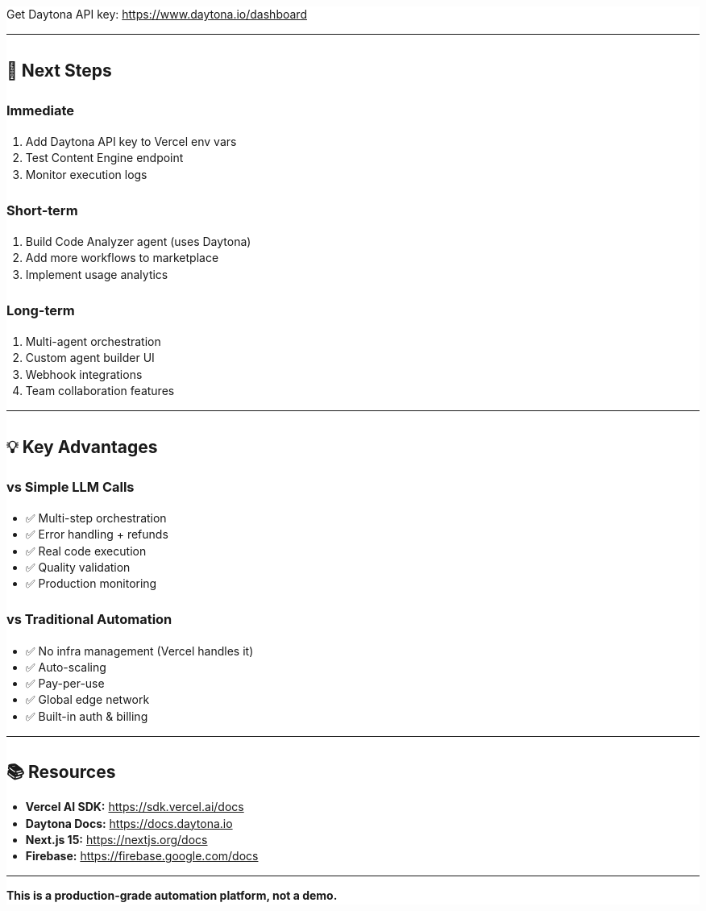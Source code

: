 Get Daytona API key: https://www.daytona.io/dashboard

---

## 🎯 Next Steps

### Immediate
1. Add Daytona API key to Vercel env vars
2. Test Content Engine endpoint
3. Monitor execution logs

### Short-term
1. Build Code Analyzer agent (uses Daytona)
2. Add more workflows to marketplace
3. Implement usage analytics

### Long-term
1. Multi-agent orchestration
2. Custom agent builder UI
3. Webhook integrations
4. Team collaboration features

---

## 💡 Key Advantages

### vs Simple LLM Calls
- ✅ Multi-step orchestration
- ✅ Error handling + refunds
- ✅ Real code execution
- ✅ Quality validation
- ✅ Production monitoring

### vs Traditional Automation
- ✅ No infra management (Vercel handles it)
- ✅ Auto-scaling
- ✅ Pay-per-use
- ✅ Global edge network
- ✅ Built-in auth & billing

---

## 📚 Resources

- **Vercel AI SDK:** https://sdk.vercel.ai/docs
- **Daytona Docs:** https://docs.daytona.io
- **Next.js 15:** https://nextjs.org/docs
- **Firebase:** https://firebase.google.com/docs

---

**This is a production-grade automation platform, not a demo.**
